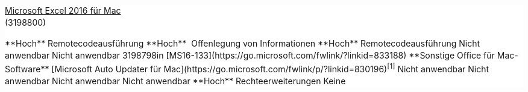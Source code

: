 [Microsoft Excel 2016 für Mac](https://go.microsoft.com/fwlink/p/?linkid=831049)  
(3198800)
</td>
<td style="border:1px solid black;">
**Hoch**  
Remotecodeausführung
</td>
<td style="border:1px solid black;">
**Hoch**   
Offenlegung von Informationen
</td>
<td style="border:1px solid black;">
**Hoch**  
Remotecodeausführung
</td>
<td style="border:1px solid black;">
Nicht anwendbar
</td>
<td style="border:1px solid black;">
Nicht anwendbar
</td>
<td style="border:1px solid black;">
3198798in [MS16-133](https://go.microsoft.com/fwlink/?linkid=833188)
</td>
</tr>
<tr>
<td style="border:1px solid black;" colspan="7">
**Sonstige Office für Mac-Software**
</td>
</tr>
<tr>
<td style="border:1px solid black;">
[Microsoft Auto Updater für Mac](https://go.microsoft.com/fwlink/p/?linkid=830196)<sup>[1]</sup>
</td>
<td style="border:1px solid black;">
Nicht anwendbar
</td>
<td style="border:1px solid black;">
Nicht anwendbar
</td>
<td style="border:1px solid black;">
Nicht anwendbar
</td>
<td style="border:1px solid black;">
Nicht anwendbar
</td>
<td style="border:1px solid black;">
**Hoch**
Rechteerweiterungen
</td>
<td style="border:1px solid black;">
Keine
</td>
</tr>
</table>
 
